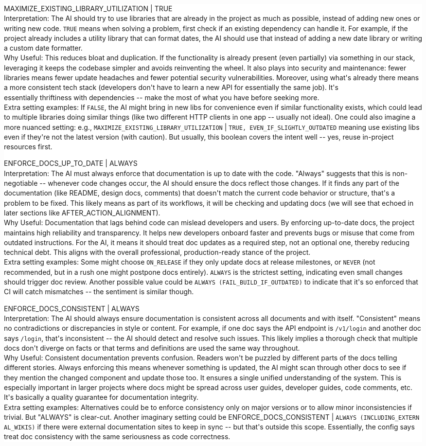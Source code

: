 MAXIMIZE_EXISTING_LIBRARY_UTILIZATION | TRUE\
Interpretation: The AI should try to use libraries that are already in the project as much as possible, instead of adding new ones or writing new code. `TRUE` means when solving a problem, first check if an existing dependency can handle it. For example, if the project already includes a utility library that can format dates, the AI should use that instead of adding a new date library or writing a custom date formatter.\
Why Useful: This reduces bloat and duplication. If the functionality is already present (even partially) via something in our stack, leveraging it keeps the codebase simpler and avoids reinventing the wheel. It also plays into security and maintenance: fewer libraries means fewer update headaches and fewer potential security vulnerabilities. Moreover, using what's already there means a more consistent tech stack (developers don't have to learn a new API for essentially the same job). It's essentially thriftiness with dependencies -- make the most of what you have before seeking more.\
Extra setting examples: If `FALSE`, the AI might bring in new libs for convenience even if similar functionality exists, which could lead to multiple libraries doing similar things (like two different HTTP clients in one app -- usually not ideal). One could also imagine a more nuanced setting: e.g., `MAXIMIZE_EXISTING_LIBRARY_UTILIZATION` | `TRUE, EVEN_IF_SLIGHTLY_OUTDATED` meaning use existing libs even if they're not the latest version (with caution). But usually, this boolean covers the intent well -- yes, reuse in-project resources first.

ENFORCE_DOCS_UP_TO_DATE | ALWAYS\
Interpretation: The AI must always enforce that documentation is up to date with the code. "Always" suggests that this is non-negotiable -- whenever code changes occur, the AI should ensure the docs reflect those changes. If it finds any part of the documentation (like README, design docs, comments) that doesn't match the current code behavior or structure, that's a problem to be fixed. This likely means as part of its workflows, it will be checking and updating docs (we will see that echoed in later sections like AFTER_ACTION_ALIGNMENT).\
Why Useful: Documentation that lags behind code can mislead developers and users. By enforcing up-to-date docs, the project maintains high reliability and transparency. It helps new developers onboard faster and prevents bugs or misuse that come from outdated instructions. For the AI, it means it should treat doc updates as a required step, not an optional one, thereby reducing technical debt. This aligns with the overall professional, production-ready stance of the project.\
Extra setting examples: Some might choose `ON_RELEASE` if they only update docs at release milestones, or `NEVER` (not recommended, but in a rush one might postpone docs entirely). `ALWAYS` is the strictest setting, indicating even small changes should trigger doc review. Another possible value could be `ALWAYS (FAIL_BUILD_IF_OUTDATED)` to indicate that it's so enforced that CI will catch mismatches -- the sentiment is similar though.

ENFORCE_DOCS_CONSISTENT | ALWAYS\
Interpretation: The AI should always ensure documentation is consistent across all documents and with itself. "Consistent" means no contradictions or discrepancies in style or content. For example, if one doc says the API endpoint is `/v1/login` and another doc says `/login`, that's inconsistent -- the AI should detect and resolve such issues. This likely implies a thorough check that multiple docs don't diverge on facts or that terms and definitions are used the same way throughout.\
Why Useful: Consistent documentation prevents confusion. Readers won't be puzzled by different parts of the docs telling different stories. Always enforcing this means whenever something is updated, the AI might scan through other docs to see if they mention the changed component and update those too. It ensures a single unified understanding of the system. This is especially important in larger projects where docs might be spread across user guides, developer guides, code comments, etc. It's basically a quality guarantee for documentation integrity.\
Extra setting examples: Alternatives could be to enforce consistency only on major versions or to allow minor inconsistencies if trivial. But "ALWAYS" is clear-cut. Another imaginary setting could be ENFORCE_DOCS_CONSISTENT | `ALWAYS (INCLUDING_EXTERNAL_WIKIS)` if there were external documentation sites to keep in sync -- but that's outside this scope. Essentially, the config says treat doc consistency with the same seriousness as code correctness.
